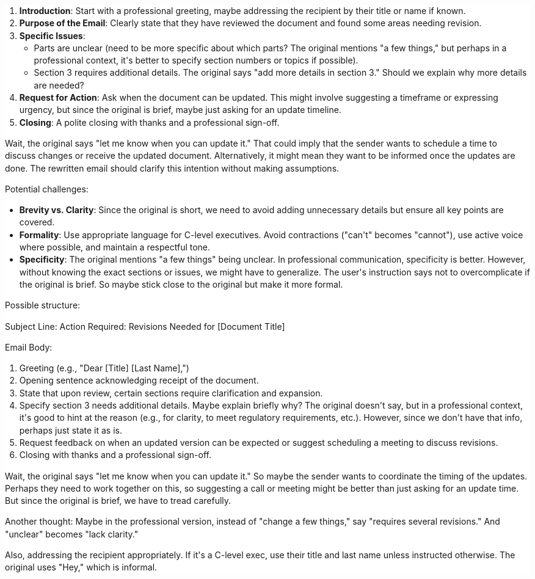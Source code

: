 1. **Introduction**: Start with a professional greeting, maybe addressing the recipient by their title or name if known.
2. **Purpose of the Email**: Clearly state that they have reviewed the document and found some areas needing revision.
3. **Specific Issues**:
   - Parts are unclear (need to be more specific about which parts? The original mentions "a few things," but perhaps in a professional context, it's better to specify section numbers or topics if possible).
   - Section 3 requires additional details. The original says "add more details in section 3." Should we explain why more details are needed?
4. **Request for Action**: Ask when the document can be updated. This might involve suggesting a timeframe or expressing urgency, but since the original is brief, maybe just asking for an update timeline.
5. **Closing**: A polite closing with thanks and a professional sign-off.

Wait, the original says "let me know when you can update it." That could imply that the sender wants to schedule a time to discuss changes or receive the updated document. Alternatively, it might mean they want to be informed once the updates are done. The rewritten email should clarify this intention without making assumptions.

Potential challenges:

- **Brevity vs. Clarity**: Since the original is short, we need to avoid adding unnecessary details but ensure all key points are covered.
- **Formality**: Use appropriate language for C-level executives. Avoid contractions ("can't" becomes "cannot"), use active voice where possible, and maintain a respectful tone.
- **Specificity**: The original mentions "a few things" being unclear. In professional communication, specificity is better. However, without knowing the exact sections or issues, we might have to generalize. The user's instruction says not to overcomplicate if the original is brief. So maybe stick close to the original but make it more formal.

Possible structure:

Subject Line: Action Required: Revisions Needed for [Document Title]

Email Body:
1. Greeting (e.g., "Dear [Title] [Last Name],")
2. Opening sentence acknowledging receipt of the document.
3. State that upon review, certain sections require clarification and expansion.
4. Specify section 3 needs additional details. Maybe explain briefly why? The original doesn't say, but in a professional context, it's good to hint at the reason (e.g., for clarity, to meet regulatory requirements, etc.). However, since we don't have that info, perhaps just state it as is.
5. Request feedback on when an updated version can be expected or suggest scheduling a meeting to discuss revisions.
6. Closing with thanks and a professional sign-off.

Wait, the original says "let me know when you can update it." So maybe the sender wants to coordinate the timing of the updates. Perhaps they need to work together on this, so suggesting a call or meeting might be better than just asking for an update time. But since the original is brief, we have to tread carefully.

Another thought: Maybe in the professional version, instead of "change a few things," say "requires several revisions." And "unclear" becomes "lack clarity."

Also, addressing the recipient appropriately. If it's a C-level exec, use their title and last name unless instructed otherwise. The original uses "Hey," which is informal.
